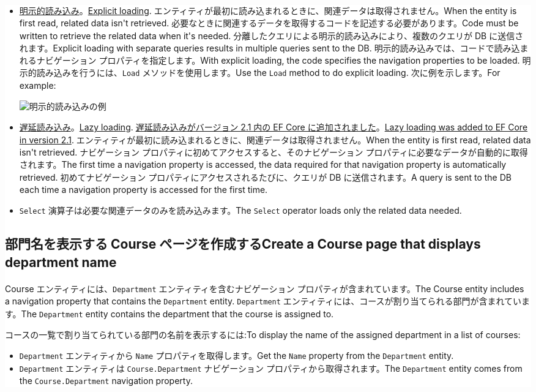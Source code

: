 * <span data-ttu-id="ca6f3-310">[明示的読み込み](/ef/core/querying/related-data#explicit-loading)。</span><span class="sxs-lookup"><span data-stu-id="ca6f3-310">[Explicit loading](/ef/core/querying/related-data#explicit-loading).</span></span> <span data-ttu-id="ca6f3-311">エンティティが最初に読み込まれるときに、関連データは取得されません。</span><span class="sxs-lookup"><span data-stu-id="ca6f3-311">When the entity is first read, related data isn't retrieved.</span></span> <span data-ttu-id="ca6f3-312">必要なときに関連するデータを取得するコードを記述する必要があります。</span><span class="sxs-lookup"><span data-stu-id="ca6f3-312">Code must be written to retrieve the related data when it's needed.</span></span> <span data-ttu-id="ca6f3-313">分離したクエリによる明示的読み込みにより、複数のクエリが DB に送信されます。</span><span class="sxs-lookup"><span data-stu-id="ca6f3-313">Explicit loading with separate queries results in multiple queries sent to the DB.</span></span> <span data-ttu-id="ca6f3-314">明示的読み込みでは、コードで読み込まれるナビゲーション プロパティを指定します。</span><span class="sxs-lookup"><span data-stu-id="ca6f3-314">With explicit loading, the code specifies the navigation properties to be loaded.</span></span> <span data-ttu-id="ca6f3-315">明示的読み込みを行うには、`Load` メソッドを使用します。</span><span class="sxs-lookup"><span data-stu-id="ca6f3-315">Use the `Load` method to do explicit loading.</span></span> <span data-ttu-id="ca6f3-316">次に例を示します。</span><span class="sxs-lookup"><span data-stu-id="ca6f3-316">For example:</span></span>

  ![明示的読み込みの例](read-related-data/_static/explicit-loading.png)

* <span data-ttu-id="ca6f3-318">[遅延読み込み](/ef/core/querying/related-data#lazy-loading)。</span><span class="sxs-lookup"><span data-stu-id="ca6f3-318">[Lazy loading](/ef/core/querying/related-data#lazy-loading).</span></span> <span data-ttu-id="ca6f3-319">[遅延読み込みがバージョン 2.1 内の EF Core に追加されました](/ef/core/querying/related-data#lazy-loading)。</span><span class="sxs-lookup"><span data-stu-id="ca6f3-319">[Lazy loading was added to EF Core in version 2.1](/ef/core/querying/related-data#lazy-loading).</span></span> <span data-ttu-id="ca6f3-320">エンティティが最初に読み込まれるときに、関連データは取得されません。</span><span class="sxs-lookup"><span data-stu-id="ca6f3-320">When the entity is first read, related data isn't retrieved.</span></span> <span data-ttu-id="ca6f3-321">ナビゲーション プロパティに初めてアクセスすると、そのナビゲーション プロパティに必要なデータが自動的に取得されます。</span><span class="sxs-lookup"><span data-stu-id="ca6f3-321">The first time a navigation property is accessed, the data required for that navigation property is automatically retrieved.</span></span> <span data-ttu-id="ca6f3-322">初めてナビゲーション プロパティにアクセスされるたびに、クエリが DB に送信されます。</span><span class="sxs-lookup"><span data-stu-id="ca6f3-322">A query is sent to the DB each time a navigation property is accessed for the first time.</span></span>

* <span data-ttu-id="ca6f3-323">`Select` 演算子は必要な関連データのみを読み込みます。</span><span class="sxs-lookup"><span data-stu-id="ca6f3-323">The `Select` operator loads only the related data needed.</span></span>

## <a name="create-a-course-page-that-displays-department-name"></a><span data-ttu-id="ca6f3-324">部門名を表示する Course ページを作成する</span><span class="sxs-lookup"><span data-stu-id="ca6f3-324">Create a Course page that displays department name</span></span>

<span data-ttu-id="ca6f3-325">Course エンティティには、`Department` エンティティを含むナビゲーション プロパティが含まれています。</span><span class="sxs-lookup"><span data-stu-id="ca6f3-325">The Course entity includes a navigation property that contains the `Department` entity.</span></span> <span data-ttu-id="ca6f3-326">`Department` エンティティには、コースが割り当てられる部門が含まれています。</span><span class="sxs-lookup"><span data-stu-id="ca6f3-326">The `Department` entity contains the department that the course is assigned to.</span></span>

<span data-ttu-id="ca6f3-327">コースの一覧で割り当てられている部門の名前を表示するには:</span><span class="sxs-lookup"><span data-stu-id="ca6f3-327">To display the name of the assigned department in a list of courses:</span></span>

* <span data-ttu-id="ca6f3-328">`Department` エンティティから `Name` プロパティを取得します。</span><span class="sxs-lookup"><span data-stu-id="ca6f3-328">Get the `Name` property from the `Department` entity.</span></span>
* <span data-ttu-id="ca6f3-329">`Department` エンティティは `Course.Department` ナビゲーション プロパティから取得されます。</span><span class="sxs-lookup"><span data-stu-id="ca6f3-329">The `Department` entity comes from the `Course.Department` navigation property.</span></span>
